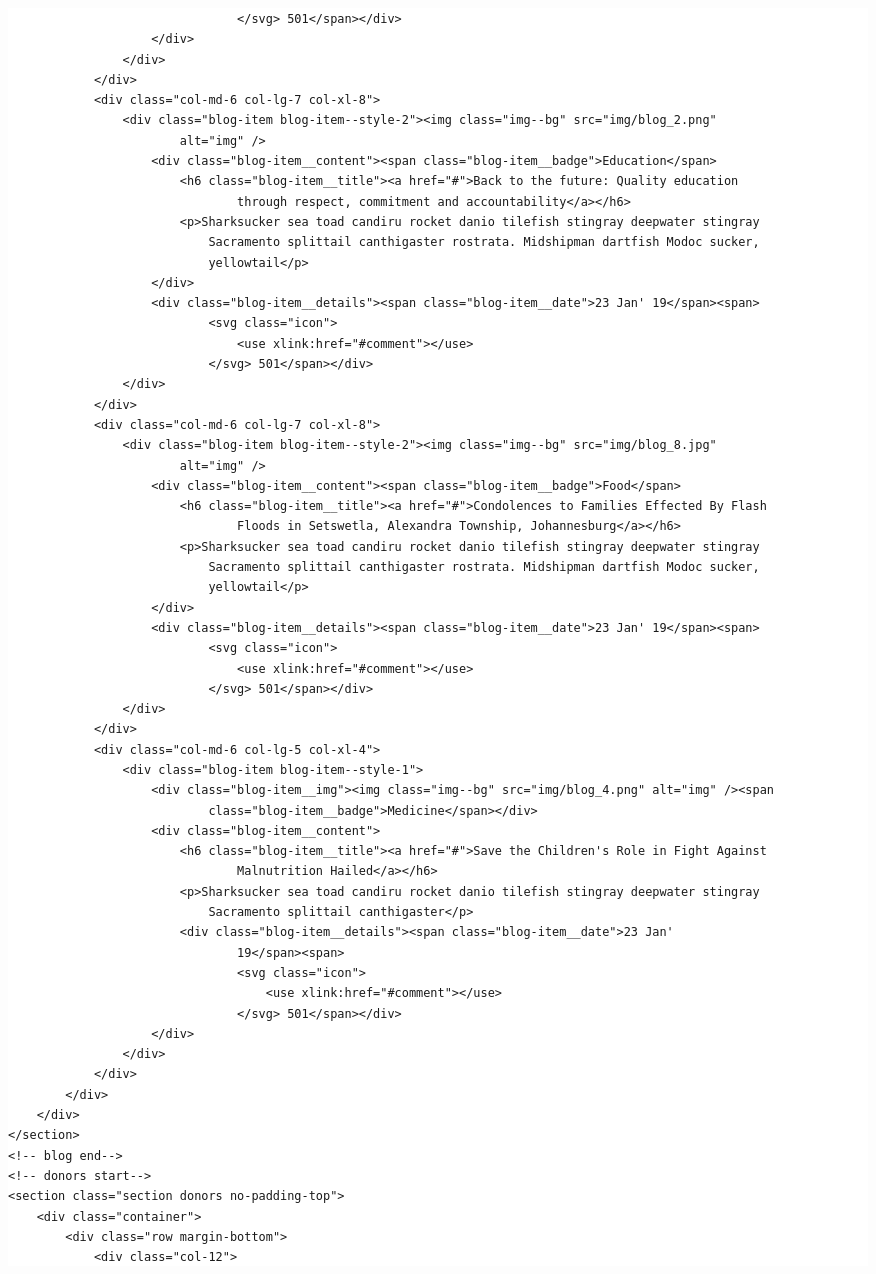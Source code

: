                                    </svg> 501</span></div>
                        </div>
                    </div>
                </div>
                <div class="col-md-6 col-lg-7 col-xl-8">
                    <div class="blog-item blog-item--style-2"><img class="img--bg" src="img/blog_2.png"
                            alt="img" />
                        <div class="blog-item__content"><span class="blog-item__badge">Education</span>
                            <h6 class="blog-item__title"><a href="#">Back to the future: Quality education
                                    through respect, commitment and accountability</a></h6>
                            <p>Sharksucker sea toad candiru rocket danio tilefish stingray deepwater stingray
                                Sacramento splittail canthigaster rostrata. Midshipman dartfish Modoc sucker,
                                yellowtail</p>
                        </div>
                        <div class="blog-item__details"><span class="blog-item__date">23 Jan' 19</span><span>
                                <svg class="icon">
                                    <use xlink:href="#comment"></use>
                                </svg> 501</span></div>
                    </div>
                </div>
                <div class="col-md-6 col-lg-7 col-xl-8">
                    <div class="blog-item blog-item--style-2"><img class="img--bg" src="img/blog_8.jpg"
                            alt="img" />
                        <div class="blog-item__content"><span class="blog-item__badge">Food</span>
                            <h6 class="blog-item__title"><a href="#">Condolences to Families Effected By Flash
                                    Floods in Setswetla, Alexandra Township, Johannesburg</a></h6>
                            <p>Sharksucker sea toad candiru rocket danio tilefish stingray deepwater stingray
                                Sacramento splittail canthigaster rostrata. Midshipman dartfish Modoc sucker,
                                yellowtail</p>
                        </div>
                        <div class="blog-item__details"><span class="blog-item__date">23 Jan' 19</span><span>
                                <svg class="icon">
                                    <use xlink:href="#comment"></use>
                                </svg> 501</span></div>
                    </div>
                </div>
                <div class="col-md-6 col-lg-5 col-xl-4">
                    <div class="blog-item blog-item--style-1">
                        <div class="blog-item__img"><img class="img--bg" src="img/blog_4.png" alt="img" /><span
                                class="blog-item__badge">Medicine</span></div>
                        <div class="blog-item__content">
                            <h6 class="blog-item__title"><a href="#">Save the Children's Role in Fight Against
                                    Malnutrition Hailed</a></h6>
                            <p>Sharksucker sea toad candiru rocket danio tilefish stingray deepwater stingray
                                Sacramento splittail canthigaster</p>
                            <div class="blog-item__details"><span class="blog-item__date">23 Jan'
                                    19</span><span>
                                    <svg class="icon">
                                        <use xlink:href="#comment"></use>
                                    </svg> 501</span></div>
                        </div>
                    </div>
                </div>
            </div>
        </div>
    </section>
    <!-- blog end-->
    <!-- donors start-->
    <section class="section donors no-padding-top">
        <div class="container">
            <div class="row margin-bottom">
                <div class="col-12">
